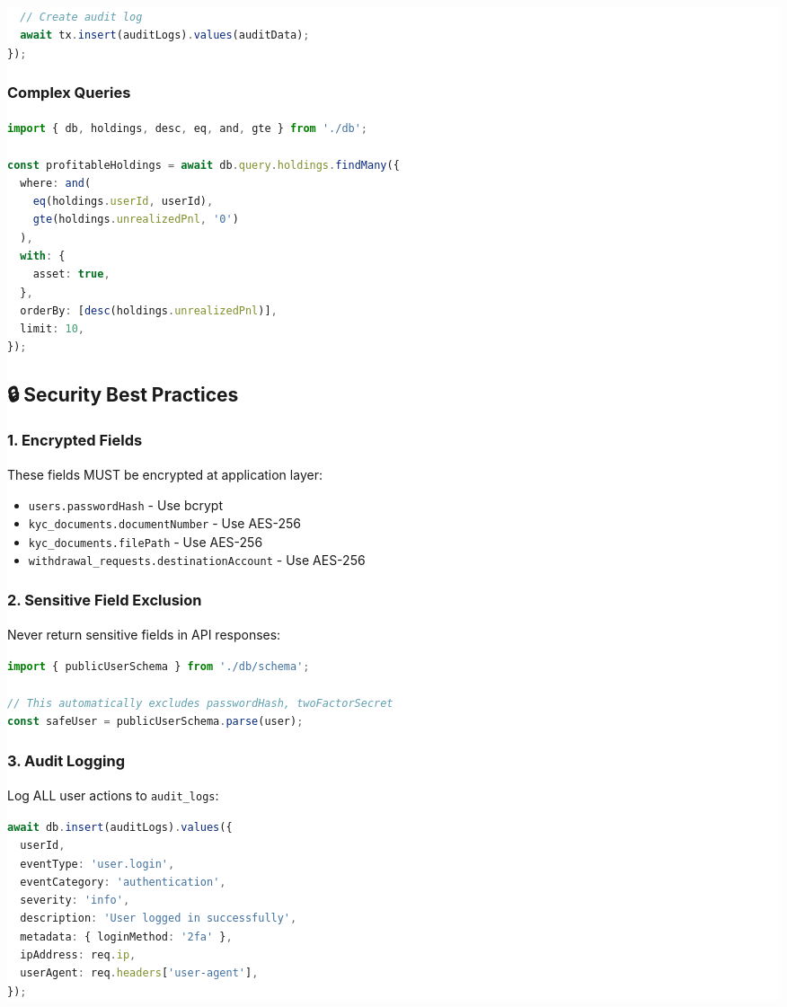 ```typescript
  // Create audit log
  await tx.insert(auditLogs).values(auditData);
});
```

### Complex Queries

```typescript
import { db, holdings, desc, eq, and, gte } from './db';

const profitableHoldings = await db.query.holdings.findMany({
  where: and(
    eq(holdings.userId, userId),
    gte(holdings.unrealizedPnl, '0')
  ),
  with: {
    asset: true,
  },
  orderBy: [desc(holdings.unrealizedPnl)],
  limit: 10,
});
```

## 🔒 Security Best Practices

### 1. Encrypted Fields

These fields MUST be encrypted at application layer:
- `users.passwordHash` - Use bcrypt
- `kyc_documents.documentNumber` - Use AES-256
- `kyc_documents.filePath` - Use AES-256
- `withdrawal_requests.destinationAccount` - Use AES-256

### 2. Sensitive Field Exclusion

Never return sensitive fields in API responses:

```typescript
import { publicUserSchema } from './db/schema';

// This automatically excludes passwordHash, twoFactorSecret
const safeUser = publicUserSchema.parse(user);
```

### 3. Audit Logging

Log ALL user actions to `audit_logs`:

```typescript
await db.insert(auditLogs).values({
  userId,
  eventType: 'user.login',
  eventCategory: 'authentication',
  severity: 'info',
  description: 'User logged in successfully',
  metadata: { loginMethod: '2fa' },
  ipAddress: req.ip,
  userAgent: req.headers['user-agent'],
});
```

